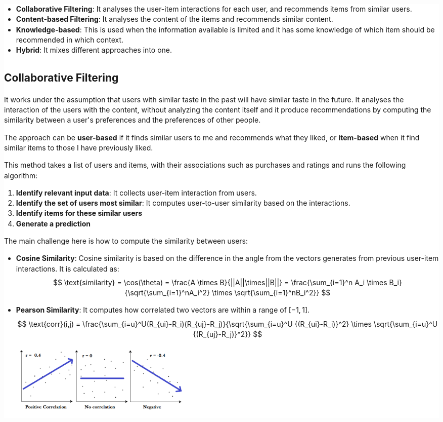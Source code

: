 - **Collaborative Filtering**: It analyses the user-item interactions for each user, and recommends items from similar users.
- **Content-based Filtering**: It analyses the content of the items and recommends similar content.
- **Knowledge-based**: This is used when the information available is limited and it has some knowledge of which item should be recommended in which context.
- **Hybrid**: It mixes different approaches into one.

## Collaborative Filtering

It works under the assumption that users with similar taste in the past will have similar taste in the future. It analyses the interaction of the users with the content, without analyzing the content itself and it produce recommendations by computing the similarity between a user's preferences and the preferences of other people.

The approach can be **user-based** if it finds similar users to me and recommends what they liked, or **item-based** when it find similar items to those I have previously liked. 

This method takes a list of users and items, with their associations such as purchases and ratings and runs the following algorithm:

1. **Identify relevant input data**: It collects user-item interaction from users.
2. **Identify the set of users most similar**: It computes user-to-user similarity based on the interactions.
3. **Identify items for these similar users**
4. **Generate a prediction**

The main challenge here is how to compute the similarity between users:

- **Cosine Similarity**: Cosine similarity is based on the difference in the angle from the vectors generates from previous user-item interactions. It is calculated as:
  $$
  \text{similarity} = \cos(\theta) = \frac{A \times B}{||A||\times||B||} = \frac{\sum_{i=1}^n A_i \times B_i}{\sqrt{\sum_{i=1}^nA_i^2}
  \times \sqrt{\sum_{i=1}^nB_i^2}}
  $$

- **Pearson Similarity**: It computes how correlated two vectors are within a range of $[-1,1]$. 
  $$
  \text{corr}(i,j) = \frac{\sum_{i=u}^U(R_{ui}-R_i)(R_{uj}-R_j)}{\sqrt{\sum_{i=u}^U {(R_{ui}-R_i)}^2} \times \sqrt{\sum_{i=u}^U {(R_{uj}-R_j)}^2}}
  $$
  

  <img src="Resources/07 - Recommender Systems/image-20210515203135871.png" alt="image-20210515203135871" style="zoom:33%;" />
